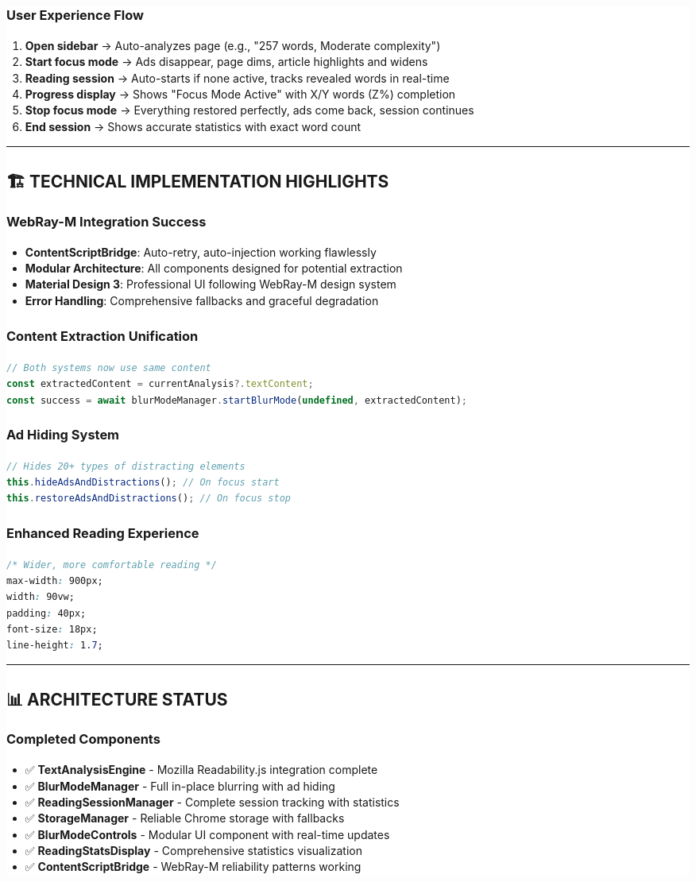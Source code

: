 ### **User Experience Flow**
1. **Open sidebar** → Auto-analyzes page (e.g., "257 words, Moderate complexity")
2. **Start focus mode** → Ads disappear, page dims, article highlights and widens
3. **Reading session** → Auto-starts if none active, tracks revealed words in real-time  
4. **Progress display** → Shows "Focus Mode Active" with X/Y words (Z%) completion
5. **Stop focus mode** → Everything restored perfectly, ads come back, session continues
6. **End session** → Shows accurate statistics with exact word count

---

## 🏗️ **TECHNICAL IMPLEMENTATION HIGHLIGHTS**

### **WebRay-M Integration Success**
- **ContentScriptBridge**: Auto-retry, auto-injection working flawlessly
- **Modular Architecture**: All components designed for potential extraction
- **Material Design 3**: Professional UI following WebRay-M design system
- **Error Handling**: Comprehensive fallbacks and graceful degradation

### **Content Extraction Unification**
```typescript
// Both systems now use same content
const extractedContent = currentAnalysis?.textContent;
const success = await blurModeManager.startBlurMode(undefined, extractedContent);
```

### **Ad Hiding System**
```typescript
// Hides 20+ types of distracting elements
this.hideAdsAndDistractions(); // On focus start
this.restoreAdsAndDistractions(); // On focus stop
```

### **Enhanced Reading Experience**
```css
/* Wider, more comfortable reading */
max-width: 900px;
width: 90vw;
padding: 40px;
font-size: 18px;
line-height: 1.7;
```

---

## 📊 **ARCHITECTURE STATUS**

### **Completed Components**
- ✅ **TextAnalysisEngine** - Mozilla Readability.js integration complete
- ✅ **BlurModeManager** - Full in-place blurring with ad hiding  
- ✅ **ReadingSessionManager** - Complete session tracking with statistics
- ✅ **StorageManager** - Reliable Chrome storage with fallbacks
- ✅ **BlurModeControls** - Modular UI component with real-time updates
- ✅ **ReadingStatsDisplay** - Comprehensive statistics visualization
- ✅ **ContentScriptBridge** - WebRay-M reliability patterns working
